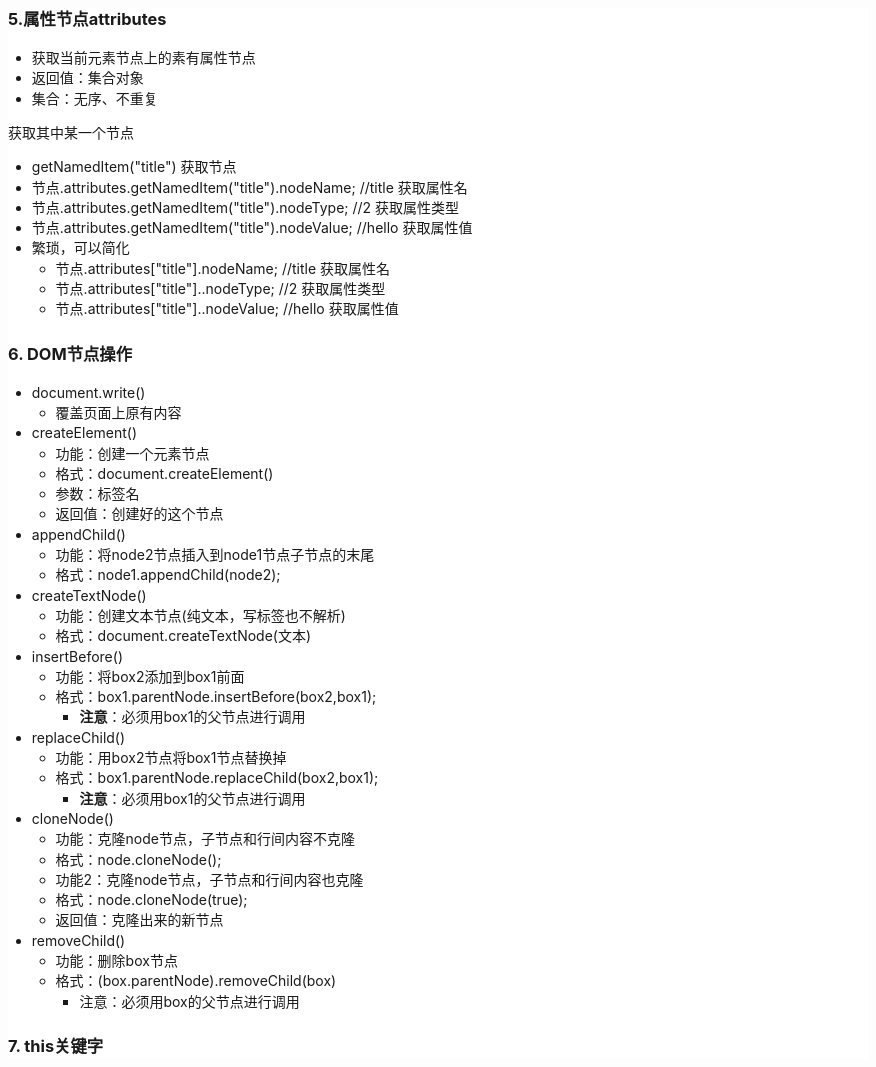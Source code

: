 ### 5.属性节点attributes

- 获取当前元素节点上的素有属性节点
- 返回值：集合对象
- 集合：无序、不重复

获取其中某一个节点

- getNamedItem("title") 获取节点
- 节点.attributes.getNamedItem("title").nodeName; //title 获取属性名
- 节点.attributes.getNamedItem("title").nodeType; //2 获取属性类型
- 节点.attributes.getNamedItem("title").nodeValue; //hello 获取属性值
- 繁琐，可以简化
  - 节点.attributes["title"].nodeName; //title 获取属性名
  - 节点.attributes["title"]..nodeType; //2 获取属性类型
  - 节点.attributes["title"]..nodeValue; //hello 获取属性值

### 6. DOM节点操作

- document.write()
  - 覆盖页面上原有内容
- createElement()
  - 功能：创建一个元素节点
  - 格式：document.createElement()
  - 参数：标签名
  - 返回值：创建好的这个节点
- appendChild()
  - 功能：将node2节点插入到node1节点子节点的末尾
  - 格式：node1.appendChild(node2);
- createTextNode()
  - 功能：创建文本节点(纯文本，写标签也不解析)
  - 格式：document.createTextNode(文本)
- insertBefore()
  - 功能：将box2添加到box1前面
  - 格式：box1.parentNode.insertBefore(box2,box1);
    - **注意**：必须用box1的父节点进行调用
- replaceChild()
  - 功能：用box2节点将box1节点替换掉
  - 格式：box1.parentNode.replaceChild(box2,box1);
    - **注意**：必须用box1的父节点进行调用
- cloneNode()
  - 功能：克隆node节点，子节点和行间内容不克隆
  - 格式：node.cloneNode();
  - 功能2：克隆node节点，子节点和行间内容也克隆
  - 格式：node.cloneNode(true);
  - 返回值：克隆出来的新节点
- removeChild()
  - 功能：删除box节点
  - 格式：(box.parentNode).removeChild(box)
    - 注意：必须用box的父节点进行调用

### 7. this关键字
